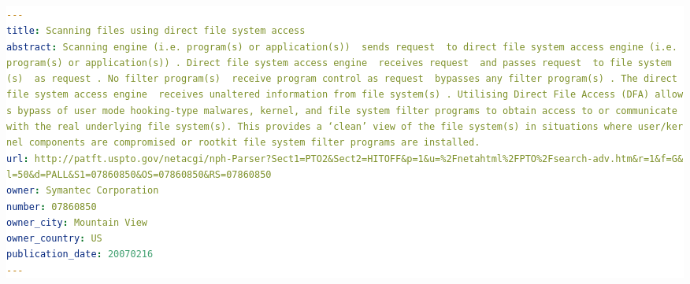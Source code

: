 ```yaml
---
title: Scanning files using direct file system access
abstract: Scanning engine (i.e. program(s) or application(s))  sends request  to direct file system access engine (i.e. program(s) or application(s)) . Direct file system access engine  receives request  and passes request  to file system(s)  as request . No filter program(s)  receive program control as request  bypasses any filter program(s) . The direct file system access engine  receives unaltered information from file system(s) . Utilising Direct File Access (DFA) allows bypass of user mode hooking-type malwares, kernel, and file system filter programs to obtain access to or communicate with the real underlying file system(s). This provides a ‘clean’ view of the file system(s) in situations where user/kernel components are compromised or rootkit file system filter programs are installed.
url: http://patft.uspto.gov/netacgi/nph-Parser?Sect1=PTO2&Sect2=HITOFF&p=1&u=%2Fnetahtml%2FPTO%2Fsearch-adv.htm&r=1&f=G&l=50&d=PALL&S1=07860850&OS=07860850&RS=07860850
owner: Symantec Corporation
number: 07860850
owner_city: Mountain View
owner_country: US
publication_date: 20070216
---
```

